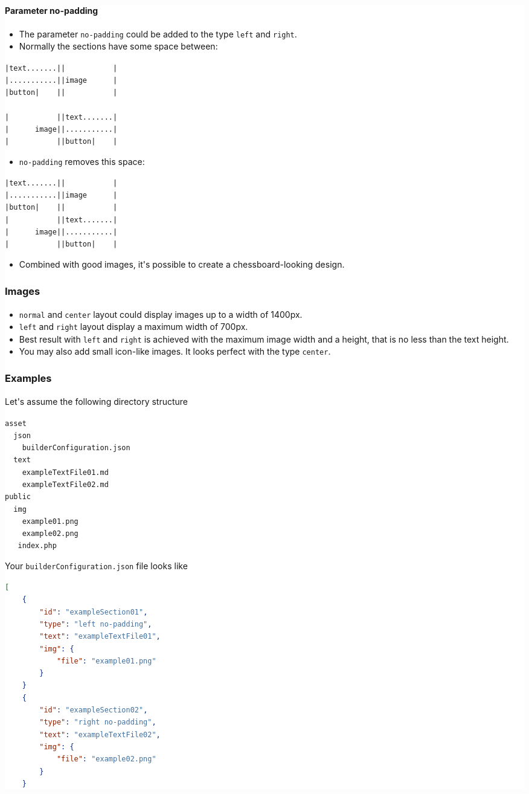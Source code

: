 #### Parameter no-padding
- The parameter `no-padding` could be added to the type `left` and `right`.
- Normally the sections have some space between:
```
|text.......||           |
|...........||image      |
|button|    ||           |

|           ||text.......|
|      image||...........|
|           ||button|    |
```
- `no-padding` removes this space:
```
|text.......||           |
|...........||image      |
|button|    ||           |
|           ||text.......|
|      image||...........|
|           ||button|    |
```
- Combined with good images, it's possible to create a chessboard-looking design.

### Images
- `normal` and `center` layout could display images up to a width of 1400px.
- `left` and `right` layout display a maximum width of 700px.
- Best result with `left` and `right` is achieved with the maximum image width and a height, that is no less than the text height.
- You may also add small icon-like images. It looks perfect with the type `center`.

### Examples
Let's assume the following directory structure
```
asset
  json
    builderConfiguration.json
  text
    exampleTextFile01.md
    exampleTextFile02.md
public
  img
    example01.png
    example02.png
   index.php
```
Your `builderConfiguration.json` file looks like
```json
[
    {
        "id": "exampleSection01",
        "type": "left no-padding",
        "text": "exampleTextFile01",
        "img": {
            "file": "example01.png"
        }
    }
    {
        "id": "exampleSection02",
        "type": "right no-padding",
        "text": "exampleTextFile02",
        "img": {
            "file": "example02.png"
        }
    }
```